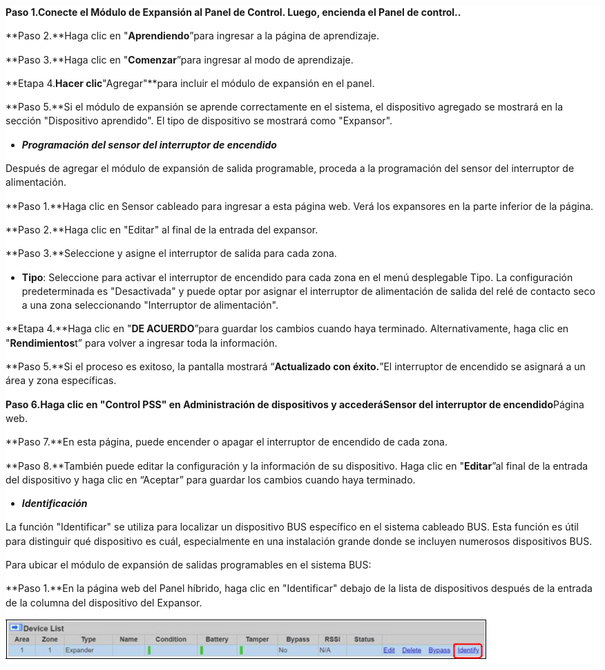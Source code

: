 **Paso 1.**Conecte el Módulo de Expansión al Panel de Control. Luego, encienda el Panel de control.**.**

**Paso 2.**Haga clic en "**Aprendiendo**”para ingresar a la página de aprendizaje.

**Paso 3.**Haga clic en "**Comenzar**”para ingresar al modo de aprendizaje.

**Etapa 4.**Hacer clic**"Agregar"**para incluir el módulo de expansión en el panel.

**Paso 5.**Si el módulo de expansión se aprende correctamente en el sistema, el dispositivo agregado se mostrará en la sección "Dispositivo aprendido". El tipo de dispositivo se mostrará como "Expansor".

-   _**Programación del sensor del interruptor de encendido**_

Después de agregar el módulo de expansión de salida programable, proceda a la programación del sensor del interruptor de alimentación.

**Paso 1.**Haga clic en Sensor cableado para ingresar a esta página web. Verá los expansores en la parte inferior de la página.

**Paso 2.**Haga clic en "Editar" al final de la entrada del expansor.

**Paso 3.**Seleccione y asigne el interruptor de salida para cada zona.

-   **Tipo**: Seleccione para activar el interruptor de encendido para cada zona en el menú desplegable Tipo. La configuración predeterminada es "Desactivada" y puede optar por asignar el interruptor de alimentación de salida del relé de contacto seco a una zona seleccionando "Interruptor de alimentación".

**Etapa 4.**Haga clic en "**DE ACUERDO**”para guardar los cambios cuando haya terminado. Alternativamente, haga clic en "**Rendimientos**t” para volver a ingresar toda la información.

**Paso 5.**Si el proceso es exitoso, la pantalla mostrará “**Actualizado con éxito.**”El interruptor de encendido se asignará a un área y zona específicas.

**Paso 6.**Haga clic en "Control PSS" en Administración de dispositivos y accederá**Sensor del interruptor de encendido**Página web.

**Paso 7.**En esta página, puede encender o apagar el interruptor de encendido de cada zona.

**Paso 8.**También puede editar la configuración y la información de su dispositivo. Haga clic en "**Editar**”al final de la entrada del dispositivo y haga clic en “Aceptar” para guardar los cambios cuando haya terminado.

-   _**Identificación**_

La función "Identificar" se utiliza para localizar un dispositivo BUS específico en el sistema cableado BUS. Esta función es útil para distinguir qué dispositivo es cuál, especialmente en una instalación grande donde se incluyen numerosos dispositivos BUS.

Para ubicar el módulo de expansión de salidas programables en el sistema BUS:

**Paso 1.**En la página web del Panel híbrido, haga clic en "Identificar" debajo de la lista de dispositivos después de la entrada de la columna del dispositivo del Expansor.

![](<.gitbook/assets/5 (21).png>)
